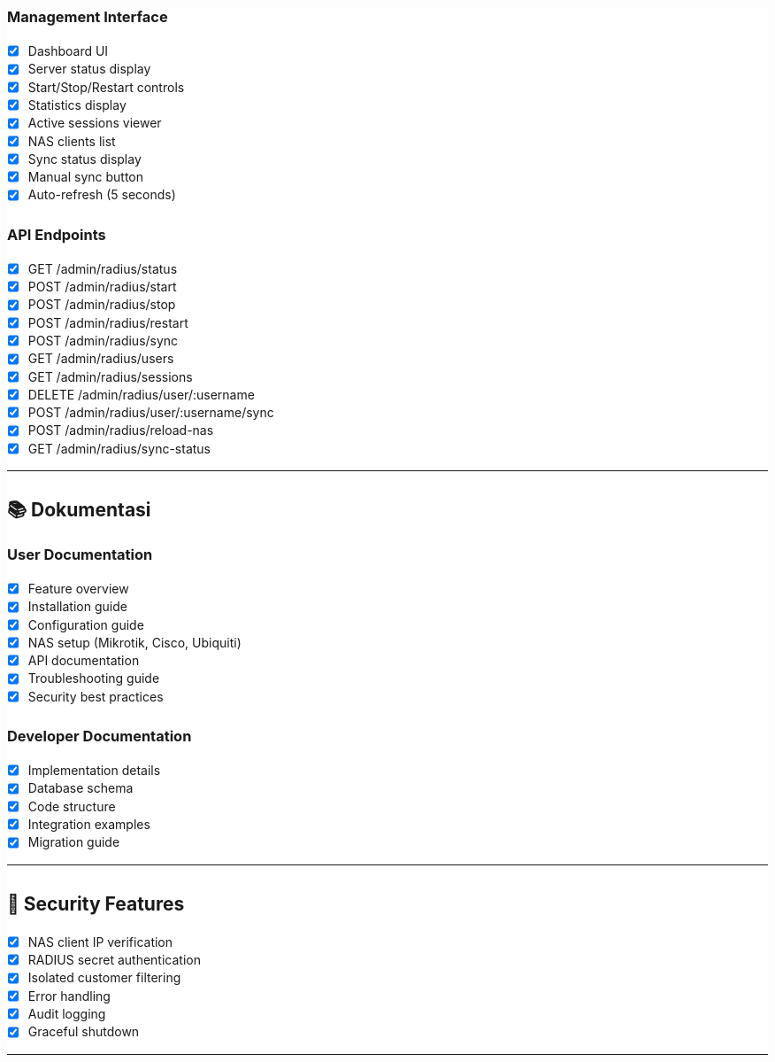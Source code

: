 ### Management Interface
- [x] Dashboard UI
- [x] Server status display
- [x] Start/Stop/Restart controls
- [x] Statistics display
- [x] Active sessions viewer
- [x] NAS clients list
- [x] Sync status display
- [x] Manual sync button
- [x] Auto-refresh (5 seconds)

### API Endpoints
- [x] GET /admin/radius/status
- [x] POST /admin/radius/start
- [x] POST /admin/radius/stop
- [x] POST /admin/radius/restart
- [x] POST /admin/radius/sync
- [x] GET /admin/radius/users
- [x] GET /admin/radius/sessions
- [x] DELETE /admin/radius/user/:username
- [x] POST /admin/radius/user/:username/sync
- [x] POST /admin/radius/reload-nas
- [x] GET /admin/radius/sync-status

---

## 📚 Dokumentasi

### User Documentation
- [x] Feature overview
- [x] Installation guide
- [x] Configuration guide
- [x] NAS setup (Mikrotik, Cisco, Ubiquiti)
- [x] API documentation
- [x] Troubleshooting guide
- [x] Security best practices

### Developer Documentation
- [x] Implementation details
- [x] Database schema
- [x] Code structure
- [x] Integration examples
- [x] Migration guide

---

## 🔐 Security Features

- [x] NAS client IP verification
- [x] RADIUS secret authentication
- [x] Isolated customer filtering
- [x] Error handling
- [x] Audit logging
- [x] Graceful shutdown

---